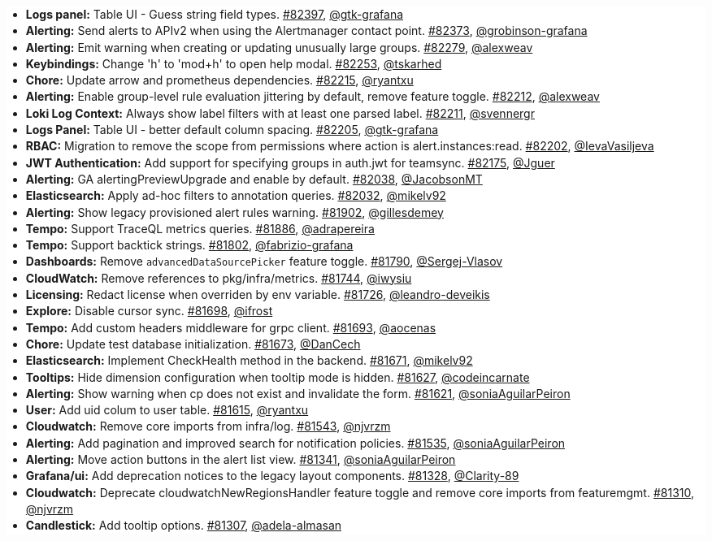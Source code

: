 - **Logs panel:** Table UI - Guess string field types. [#82397](https://github.com/grafana/grafana/issues/82397), [@gtk-grafana](https://github.com/gtk-grafana)
- **Alerting:** Send alerts to APIv2 when using the Alertmanager contact point. [#82373](https://github.com/grafana/grafana/issues/82373), [@grobinson-grafana](https://github.com/grobinson-grafana)
- **Alerting:** Emit warning when creating or updating unusually large groups. [#82279](https://github.com/grafana/grafana/issues/82279), [@alexweav](https://github.com/alexweav)
- **Keybindings:** Change 'h' to 'mod+h' to open help modal. [#82253](https://github.com/grafana/grafana/issues/82253), [@tskarhed](https://github.com/tskarhed)
- **Chore:** Update arrow and prometheus dependencies. [#82215](https://github.com/grafana/grafana/issues/82215), [@ryantxu](https://github.com/ryantxu)
- **Alerting:** Enable group-level rule evaluation jittering by default, remove feature toggle. [#82212](https://github.com/grafana/grafana/issues/82212), [@alexweav](https://github.com/alexweav)
- **Loki Log Context:** Always show label filters with at least one parsed label. [#82211](https://github.com/grafana/grafana/issues/82211), [@svennergr](https://github.com/svennergr)
- **Logs Panel:** Table UI - better default column spacing. [#82205](https://github.com/grafana/grafana/issues/82205), [@gtk-grafana](https://github.com/gtk-grafana)
- **RBAC:** Migration to remove the scope from permissions where action is alert.instances:read. [#82202](https://github.com/grafana/grafana/issues/82202), [@IevaVasiljeva](https://github.com/IevaVasiljeva)
- **JWT Authentication:** Add support for specifying groups in auth.jwt for teamsync. [#82175](https://github.com/grafana/grafana/issues/82175), [@Jguer](https://github.com/Jguer)
- **Alerting:** GA alertingPreviewUpgrade and enable by default. [#82038](https://github.com/grafana/grafana/issues/82038), [@JacobsonMT](https://github.com/JacobsonMT)
- **Elasticsearch:** Apply ad-hoc filters to annotation queries. [#82032](https://github.com/grafana/grafana/issues/82032), [@mikelv92](https://github.com/mikelv92)
- **Alerting:** Show legacy provisioned alert rules warning. [#81902](https://github.com/grafana/grafana/issues/81902), [@gillesdemey](https://github.com/gillesdemey)
- **Tempo:** Support TraceQL metrics queries. [#81886](https://github.com/grafana/grafana/issues/81886), [@adrapereira](https://github.com/adrapereira)
- **Tempo:** Support backtick strings. [#81802](https://github.com/grafana/grafana/issues/81802), [@fabrizio-grafana](https://github.com/fabrizio-grafana)
- **Dashboards:** Remove `advancedDataSourcePicker` feature toggle. [#81790](https://github.com/grafana/grafana/issues/81790), [@Sergej-Vlasov](https://github.com/Sergej-Vlasov)
- **CloudWatch:** Remove references to pkg/infra/metrics. [#81744](https://github.com/grafana/grafana/issues/81744), [@iwysiu](https://github.com/iwysiu)
- **Licensing:** Redact license when overriden by env variable. [#81726](https://github.com/grafana/grafana/issues/81726), [@leandro-deveikis](https://github.com/leandro-deveikis)
- **Explore:** Disable cursor sync. [#81698](https://github.com/grafana/grafana/issues/81698), [@ifrost](https://github.com/ifrost)
- **Tempo:** Add custom headers middleware for grpc client. [#81693](https://github.com/grafana/grafana/issues/81693), [@aocenas](https://github.com/aocenas)
- **Chore:** Update test database initialization. [#81673](https://github.com/grafana/grafana/issues/81673), [@DanCech](https://github.com/DanCech)
- **Elasticsearch:** Implement CheckHealth method in the backend. [#81671](https://github.com/grafana/grafana/issues/81671), [@mikelv92](https://github.com/mikelv92)
- **Tooltips:** Hide dimension configuration when tooltip mode is hidden. [#81627](https://github.com/grafana/grafana/issues/81627), [@codeincarnate](https://github.com/codeincarnate)
- **Alerting:** Show warning when cp does not exist and invalidate the form. [#81621](https://github.com/grafana/grafana/issues/81621), [@soniaAguilarPeiron](https://github.com/soniaAguilarPeiron)
- **User:** Add uid colum to user table. [#81615](https://github.com/grafana/grafana/issues/81615), [@ryantxu](https://github.com/ryantxu)
- **Cloudwatch:** Remove core imports from infra/log. [#81543](https://github.com/grafana/grafana/issues/81543), [@njvrzm](https://github.com/njvrzm)
- **Alerting:** Add pagination and improved search for notification policies. [#81535](https://github.com/grafana/grafana/issues/81535), [@soniaAguilarPeiron](https://github.com/soniaAguilarPeiron)
- **Alerting:** Move action buttons in the alert list view. [#81341](https://github.com/grafana/grafana/issues/81341), [@soniaAguilarPeiron](https://github.com/soniaAguilarPeiron)
- **Grafana/ui:** Add deprecation notices to the legacy layout components. [#81328](https://github.com/grafana/grafana/issues/81328), [@Clarity-89](https://github.com/Clarity-89)
- **Cloudwatch:** Deprecate cloudwatchNewRegionsHandler feature toggle and remove core imports from featuremgmt. [#81310](https://github.com/grafana/grafana/issues/81310), [@njvrzm](https://github.com/njvrzm)
- **Candlestick:** Add tooltip options. [#81307](https://github.com/grafana/grafana/issues/81307), [@adela-almasan](https://github.com/adela-almasan)